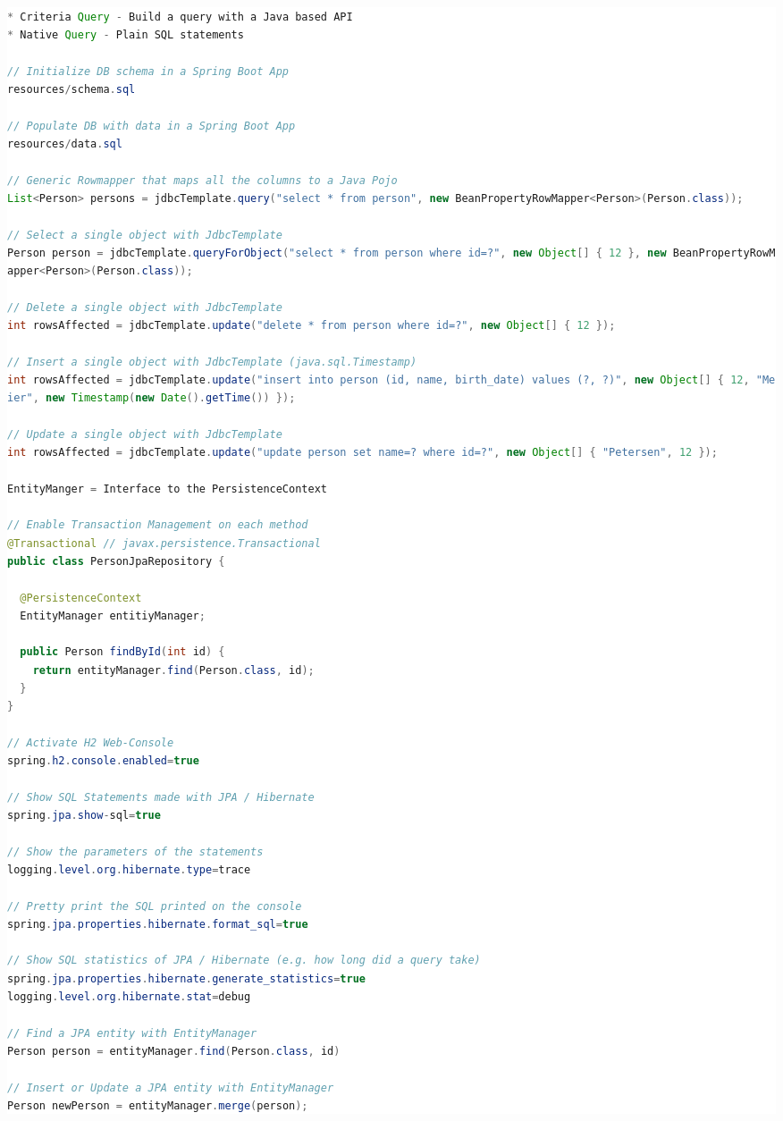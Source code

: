 ```java
* Criteria Query - Build a query with a Java based API
* Native Query - Plain SQL statements

// Initialize DB schema in a Spring Boot App
resources/schema.sql

// Populate DB with data in a Spring Boot App
resources/data.sql

// Generic Rowmapper that maps all the columns to a Java Pojo
List<Person> persons = jdbcTemplate.query("select * from person", new BeanPropertyRowMapper<Person>(Person.class));

// Select a single object with JdbcTemplate
Person person = jdbcTemplate.queryForObject("select * from person where id=?", new Object[] { 12 }, new BeanPropertyRowMapper<Person>(Person.class));

// Delete a single object with JdbcTemplate
int rowsAffected = jdbcTemplate.update("delete * from person where id=?", new Object[] { 12 });

// Insert a single object with JdbcTemplate (java.sql.Timestamp)
int rowsAffected = jdbcTemplate.update("insert into person (id, name, birth_date) values (?, ?)", new Object[] { 12, "Meier", new Timestamp(new Date().getTime()) });

// Update a single object with JdbcTemplate
int rowsAffected = jdbcTemplate.update("update person set name=? where id=?", new Object[] { "Petersen", 12 });

EntityManger = Interface to the PersistenceContext

// Enable Transaction Management on each method
@Transactional // javax.persistence.Transactional
public class PersonJpaRepository {
  
  @PersistenceContext
  EntityManager entitiyManager;
  
  public Person findById(int id) {
  	return entityManager.find(Person.class, id);
  }
}

// Activate H2 Web-Console
spring.h2.console.enabled=true
  
// Show SQL Statements made with JPA / Hibernate
spring.jpa.show-sql=true

// Show the parameters of the statements
logging.level.org.hibernate.type=trace

// Pretty print the SQL printed on the console
spring.jpa.properties.hibernate.format_sql=true
  
// Show SQL statistics of JPA / Hibernate (e.g. how long did a query take)
spring.jpa.properties.hibernate.generate_statistics=true
logging.level.org.hibernate.stat=debug
  
// Find a JPA entity with EntityManager
Person person = entityManager.find(Person.class, id)
  
// Insert or Update a JPA entity with EntityManager
Person newPerson = entityManager.merge(person);
```
